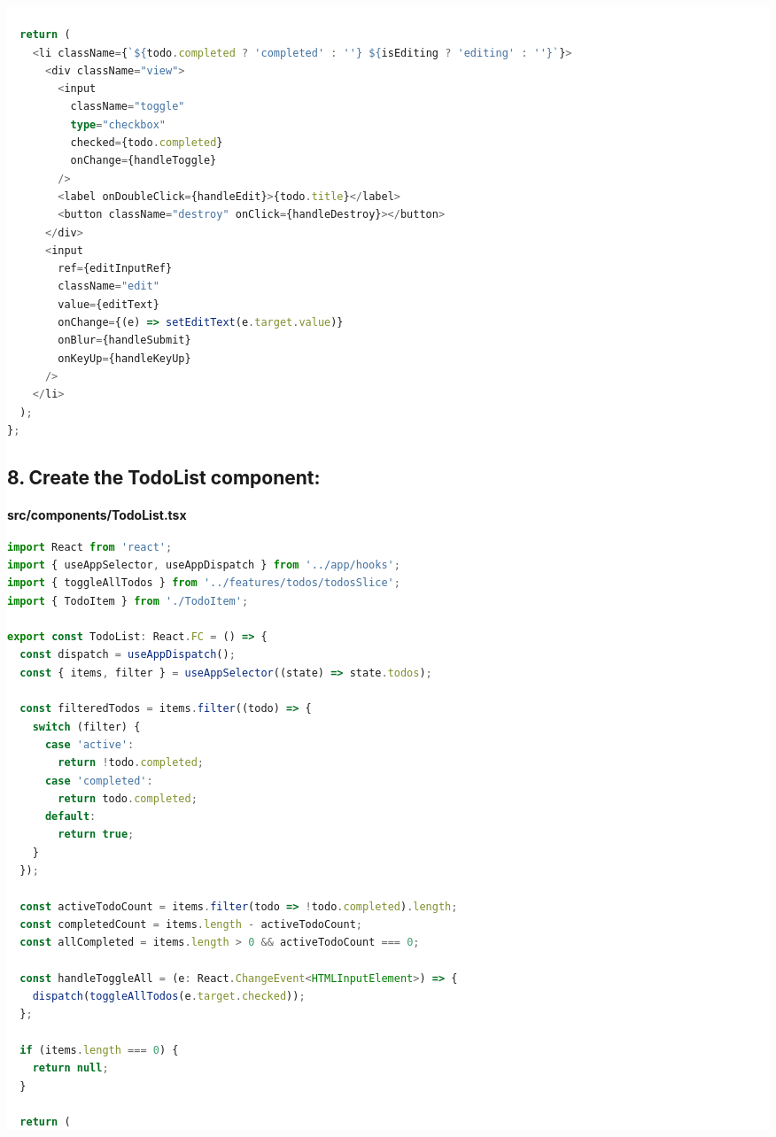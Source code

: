 ```typescript

  return (
    <li className={`${todo.completed ? 'completed' : ''} ${isEditing ? 'editing' : ''}`}>
      <div className="view">
        <input
          className="toggle"
          type="checkbox"
          checked={todo.completed}
          onChange={handleToggle}
        />
        <label onDoubleClick={handleEdit}>{todo.title}</label>
        <button className="destroy" onClick={handleDestroy}></button>
      </div>
      <input
        ref={editInputRef}
        className="edit"
        value={editText}
        onChange={(e) => setEditText(e.target.value)}
        onBlur={handleSubmit}
        onKeyUp={handleKeyUp}
      />
    </li>
  );
};
```

## 8. Create the TodoList component:

**src/components/TodoList.tsx**
```typescript
import React from 'react';
import { useAppSelector, useAppDispatch } from '../app/hooks';
import { toggleAllTodos } from '../features/todos/todosSlice';
import { TodoItem } from './TodoItem';

export const TodoList: React.FC = () => {
  const dispatch = useAppDispatch();
  const { items, filter } = useAppSelector((state) => state.todos);

  const filteredTodos = items.filter((todo) => {
    switch (filter) {
      case 'active':
        return !todo.completed;
      case 'completed':
        return todo.completed;
      default:
        return true;
    }
  });

  const activeTodoCount = items.filter(todo => !todo.completed).length;
  const completedCount = items.length - activeTodoCount;
  const allCompleted = items.length > 0 && activeTodoCount === 0;

  const handleToggleAll = (e: React.ChangeEvent<HTMLInputElement>) => {
    dispatch(toggleAllTodos(e.target.checked));
  };

  if (items.length === 0) {
    return null;
  }

  return (
```